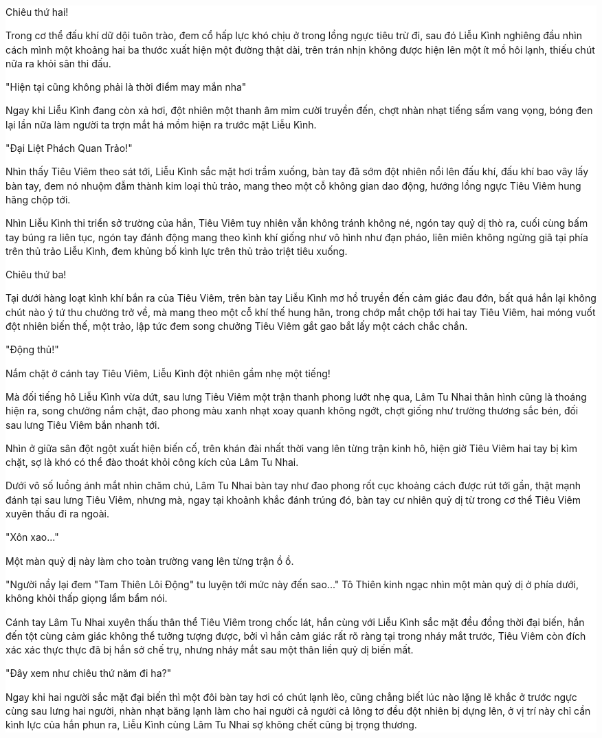 Chiêu thứ hai!

Trong cơ thể đấu khí dữ dội tuôn trào, đem cổ hấp lực khó chịu ở trong lồng ngực tiêu trừ đi, sau đó Liễu Kình nghiêng đầu nhìn cách mình một khoảng hai ba thước xuất hiện một đường thật dài, trên trán nhịn không được hiện lên một ít mồ hôi lạnh, thiếu chút nữa ra khỏi sân thi đấu.

"Hiện tại cũng không phải là thời điểm may mắn nha"

Ngay khi Liễu Kình đang còn xả hơi, đột nhiên một thanh âm mỉm cười truyền đến, chợt nhàn nhạt tiếng sấm vang vọng, bóng đen lại lần nữa làm người ta trợn mắt há mồm hiện ra trước mặt Liễu Kình.

"Đại Liệt Phách Quan Trảo!"

Nhìn thấy Tiêu Viêm theo sát tới, Liễu Kình sắc mặt hơi trầm xuống, bàn tay đã sớm đột nhiên nổi lên đấu khí, đấu khí bao vây lấy bàn tay, đem nó nhuộm đẫm thành kim loại thủ trảo, mang theo một cỗ không gian dao động, hướng lồng ngực Tiêu Viêm hung hăng chộp tới.

Nhìn Liễu Kình thi triển sở trường của hắn, Tiêu Viêm tuy nhiên vẫn không tránh không né, ngón tay quỷ dị thò ra, cuối cùng bấm tay búng ra liên tục, ngón tay đánh động mang theo kình khí giống như vô hình như đạn pháo, liên miên không ngừng giã tại phía trên thủ trảo Liễu Kình, đem khủng bố kình lực trên thủ trảo triệt tiêu xuống.

Chiêu thứ ba!

Tại dưới hàng loạt kình khí bắn ra của Tiêu Viêm, trên bàn tay Liễu Kình mơ hồ truyền đến cảm giác đau đớn, bất quá hắn lại không chút nào ý tứ thu chưởng trở về, mà mang theo một cỗ khí thế hung hãn, trong chớp mắt chộp tới hai tay Tiêu Viêm, hai móng vuốt đột nhiên biến thế, một trảo, lập tức đem song chưởng Tiêu Viêm gắt gao bắt lấy một cách chắc chắn.

"Động thủ!"

Nắm chặt ở cánh tay Tiêu Viêm, Liễu Kình đột nhiên gầm nhẹ một tiếng!

Mà đối tiếng hô Liễu Kình vừa dứt, sau lưng Tiêu Viêm một trận thanh phong lướt nhẹ qua, Lâm Tu Nhai thân hình cũng là thoáng hiện ra, song chưởng nắm chặt, đao phong màu xanh nhạt xoay quanh không ngớt, chợt giống như trường thương sắc bén, đối sau lưng Tiêu Viêm bắn nhanh tới.

Nhìn ở giữa sân đột ngột xuất hiện biến cố, trên khán đài nhất thời vang lên từng trận kinh hô, hiện giờ Tiêu Viêm hai tay bị kìm chặt, sợ là khó có thể đào thoát khỏi công kích của Lâm Tu Nhai.

Dưới vô số luồng ánh mắt nhìn chăm chú, Lâm Tu Nhai bàn tay như đao phong rốt cục khoảng cách được rút tới gần, thật mạnh đánh tại sau lưng Tiêu Viêm, nhưng mà, ngay tại khoảnh khắc đánh trúng đó, bàn tay cư nhiên quỷ dị từ trong cơ thể Tiêu Viêm xuyên thấu đi ra ngoài.

"Xôn xao..."

Một màn quỷ dị này làm cho toàn trường vang lên từng trận ồ ồ.

"Người nầy lại đem "Tam Thiên Lôi Động" tu luyện tới mức này đến sao..." Tô Thiên kinh ngạc nhìn một màn quỷ dị ở phía dưới, không khỏi thấp giọng lẩm bẩm nói.

Cánh tay Lâm Tu Nhai xuyên thấu thân thể Tiêu Viêm trong chốc lát, hắn cùng với Liễu Kình sắc mặt đều đồng thời đại biến, hắn đến tột cùng cảm giác không thể tưởng tượng được, bởi vì hắn cảm giác rất rõ ràng tại trong nháy mắt trước, Tiêu Viêm còn đích xác xác thực thực đã bị hắn sở chế trụ, nhưng nháy mắt sau một thân liền quỷ dị biến mất.

"Đây xem như chiêu thứ năm đi ha?"

Ngay khi hai người sắc mặt đại biến thì một đôi bàn tay hơi có chút lạnh lẽo, cũng chẳng biết lúc nào lặng lẽ khắc ở trước ngực cùng sau lưng hai người, nhàn nhạt băng lạnh làm cho hai người cả người cả lông tơ đều đột nhiên bị dựng lên, ở vị trí này chỉ cần kình lực của hắn phun ra, Liễu Kình cùng Lâm Tu Nhai sợ không chết cũng bị trọng thương.

